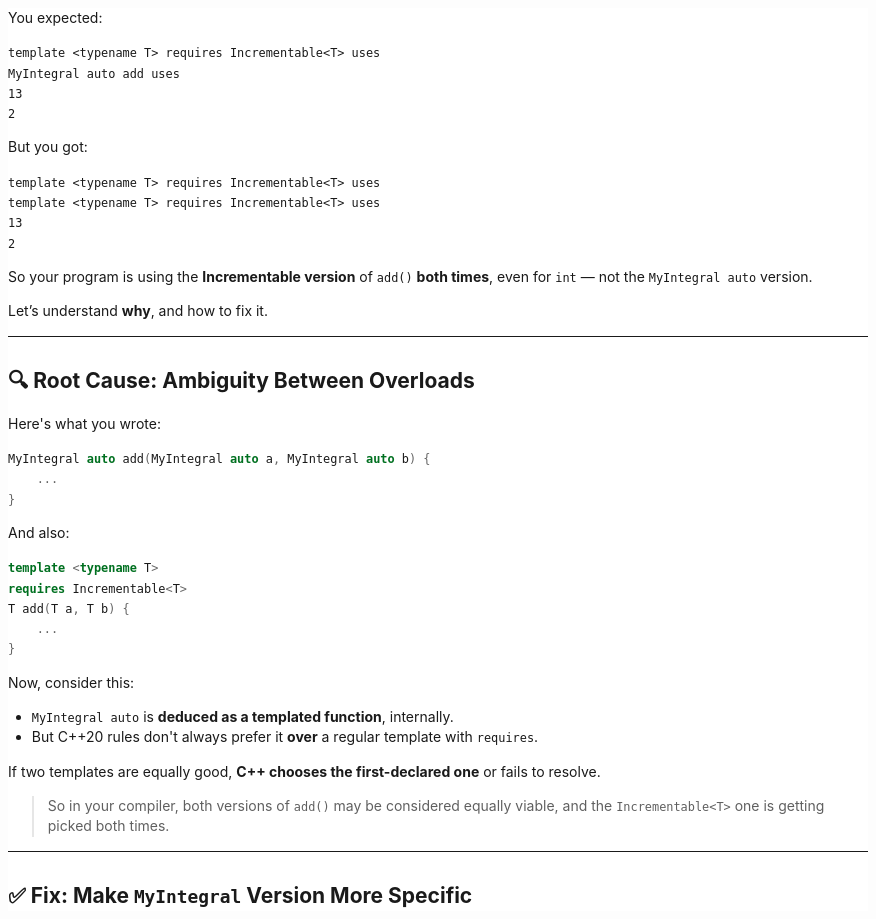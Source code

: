 You expected:

```
template <typename T> requires Incrementable<T> uses
MyIntegral auto add uses
13
2
```

But you got:

```
template <typename T> requires Incrementable<T> uses
template <typename T> requires Incrementable<T> uses
13
2
```

So your program is using the **Incrementable version** of `add()` **both times**, even for `int` — not the `MyIntegral auto` version.

Let’s understand **why**, and how to fix it.

---

## 🔍 Root Cause: Ambiguity Between Overloads

Here's what you wrote:

```cpp
MyIntegral auto add(MyIntegral auto a, MyIntegral auto b) {
    ...
}
```

And also:

```cpp
template <typename T>
requires Incrementable<T>
T add(T a, T b) {
    ...
}
```

Now, consider this:

* `MyIntegral auto` is **deduced as a templated function**, internally.
* But C++20 rules don't always prefer it **over** a regular template with `requires`.

If two templates are equally good, **C++ chooses the first-declared one** or fails to resolve.

> So in your compiler, both versions of `add()` may be considered equally viable, and the `Incrementable<T>` one is getting picked both times.

---

## ✅ Fix: Make `MyIntegral` Version More Specific
